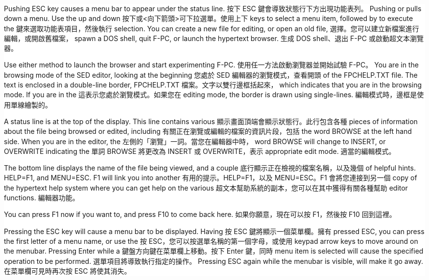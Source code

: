 Pushing ESC key causes a menu bar to appear under the status line.
按下 ESC 鍵會導致狀態行下方出現功能表列。
Pushing <return> or <down- arrow> pulls down a menu. Use the up and down
按下<return>或<向下箭頭>可下拉選單。使用上下
keys to select a menu item, followed by <return> to execute the
鍵來選取功能表項目，然後<return>執行
selection. You can create a new file for editing, or open an old file,
選擇。您可以建立新檔案進行編輯，或開啟舊檔案，
spawn a DOS shell, quit F-PC, or launch the hypertext browser.
生成 DOS shell、退出 F-PC 或啟動超文本瀏覽器。

Use either method to launch the browser and start experimenting F-PC.
使用任一方法啟動瀏覽器並開始試驗 F-PC。
You are in the browsing mode of the SED editor, looking at the beginning
您處於 SED 編輯器的瀏覽模式，查看開頭
of the FPCHELP.TXT file. The text is enclosed in a double-line border,
FPCHELP.TXT 檔案。文字以雙行邊框括起來，
which indicates that you are in the browsing mode. If you are in the
這表示您處於瀏覽模式。如果您在
editing mode, the border is drawn using single-lines.
編輯模式時，邊框是使用單線繪製的。

A status line is at the top of the display. This line contains various
顯示畫面頂端會顯示狀態行。此行包含各種
pieces of information about the file being browsed or edited, including
有關正在瀏覽或編輯的檔案的資訊片段，包括
the word BROWSE at the left hand side. When you are in the editor, the
左側的「瀏覽」一詞。當您在編輯器中時，
word BROWSE will change to INSERT, or OVERWRITE indicating the
單詞 BROWSE 將更改為 INSERT 或 OVERWRITE，表示
appropriate edit mode.
適當的編輯模式。

The bottom line displays the name of the file being viewed, and a couple
底行顯示正在檢視的檔案名稱，以及幾個
of helpful hints. HELP=F1, and MENU=ESC. F1 will link you into another
有用的提示。HELP=F1，以及 MENU=ESC。F1 會將您連接到另一個
copy of the hypertext help system where you can get help on the various
超文本幫助系統的副本，您可以在其中獲得有關各種幫助
editor functions.
編輯器功能。

You can press F1 now if you want to, and press F10 to come back here.
如果你願意，現在可以按 F1，然後按 F10 回到這裡。

Pressing the ESC key will cause a menu bar to be displayed. Having
按 ESC 鍵將顯示一個菜單欄。擁有
pressed ESC, you can press the first letter of a menu name, or use the
按 ESC，您可以按選單名稱的第一個字母，或使用
keypad arrow keys to move around on the menubar. Pressing Enter while a
鍵盤方向鍵在菜單欄上移動。按下 Enter 鍵，同時
menu item is selected will cause the specified operation to be performed.
選單項目將導致執行指定的操作。
Pressing ESC again while the menubar is visible, will make it go away.
在菜單欄可見時再次按 ESC 將使其消失。
